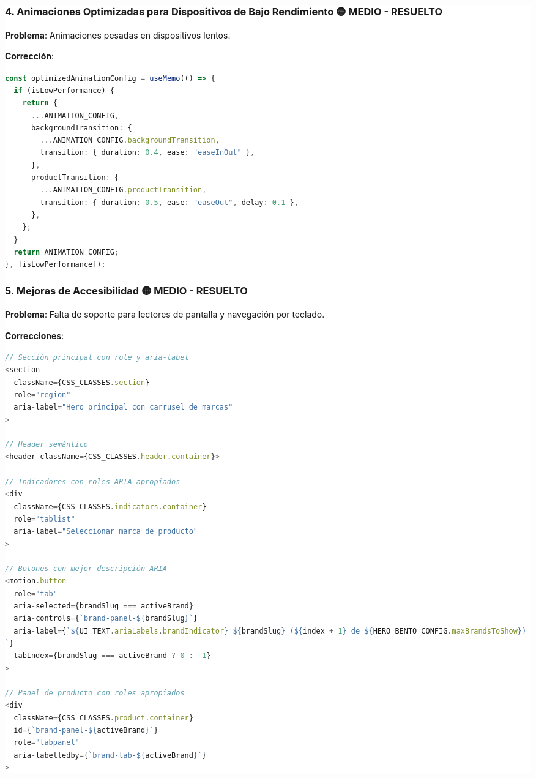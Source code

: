 ### 4. **Animaciones Optimizadas para Dispositivos de Bajo Rendimiento** 🟡 **MEDIO - RESUELTO**

**Problema**: Animaciones pesadas en dispositivos lentos.

**Corrección**:
```typescript
const optimizedAnimationConfig = useMemo(() => {
  if (isLowPerformance) {
    return {
      ...ANIMATION_CONFIG,
      backgroundTransition: {
        ...ANIMATION_CONFIG.backgroundTransition,
        transition: { duration: 0.4, ease: "easeInOut" },
      },
      productTransition: {
        ...ANIMATION_CONFIG.productTransition,
        transition: { duration: 0.5, ease: "easeOut", delay: 0.1 },
      },
    };
  }
  return ANIMATION_CONFIG;
}, [isLowPerformance]);
```

### 5. **Mejoras de Accesibilidad** 🟡 **MEDIO - RESUELTO**

**Problema**: Falta de soporte para lectores de pantalla y navegación por teclado.

**Correcciones**:
```typescript
// Sección principal con role y aria-label
<section 
  className={CSS_CLASSES.section}
  role="region"
  aria-label="Hero principal con carrusel de marcas"
>

// Header semántico
<header className={CSS_CLASSES.header.container}>

// Indicadores con roles ARIA apropiados
<div 
  className={CSS_CLASSES.indicators.container}
  role="tablist"
  aria-label="Seleccionar marca de producto"
>

// Botones con mejor descripción ARIA
<motion.button
  role="tab"
  aria-selected={brandSlug === activeBrand}
  aria-controls={`brand-panel-${brandSlug}`}
  aria-label={`${UI_TEXT.ariaLabels.brandIndicator} ${brandSlug} (${index + 1} de ${HERO_BENTO_CONFIG.maxBrandsToShow})`}
  tabIndex={brandSlug === activeBrand ? 0 : -1}
>

// Panel de producto con roles apropiados
<div 
  className={CSS_CLASSES.product.container}
  id={`brand-panel-${activeBrand}`}
  role="tabpanel"
  aria-labelledby={`brand-tab-${activeBrand}`}
>
```